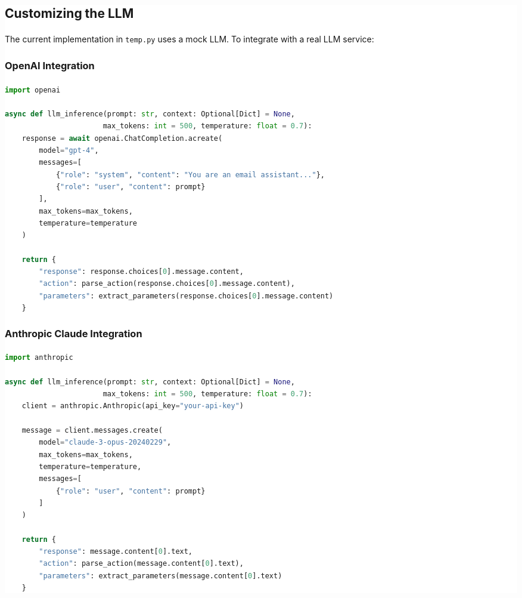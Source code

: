 ## Customizing the LLM

The current implementation in `temp.py` uses a mock LLM. To integrate with a real LLM service:

### OpenAI Integration

```python
import openai

async def llm_inference(prompt: str, context: Optional[Dict] = None, 
                       max_tokens: int = 500, temperature: float = 0.7):
    response = await openai.ChatCompletion.acreate(
        model="gpt-4",
        messages=[
            {"role": "system", "content": "You are an email assistant..."},
            {"role": "user", "content": prompt}
        ],
        max_tokens=max_tokens,
        temperature=temperature
    )
    
    return {
        "response": response.choices[0].message.content,
        "action": parse_action(response.choices[0].message.content),
        "parameters": extract_parameters(response.choices[0].message.content)
    }
```

### Anthropic Claude Integration

```python
import anthropic

async def llm_inference(prompt: str, context: Optional[Dict] = None,
                       max_tokens: int = 500, temperature: float = 0.7):
    client = anthropic.Anthropic(api_key="your-api-key")
    
    message = client.messages.create(
        model="claude-3-opus-20240229",
        max_tokens=max_tokens,
        temperature=temperature,
        messages=[
            {"role": "user", "content": prompt}
        ]
    )
    
    return {
        "response": message.content[0].text,
        "action": parse_action(message.content[0].text),
        "parameters": extract_parameters(message.content[0].text)
    }
```

